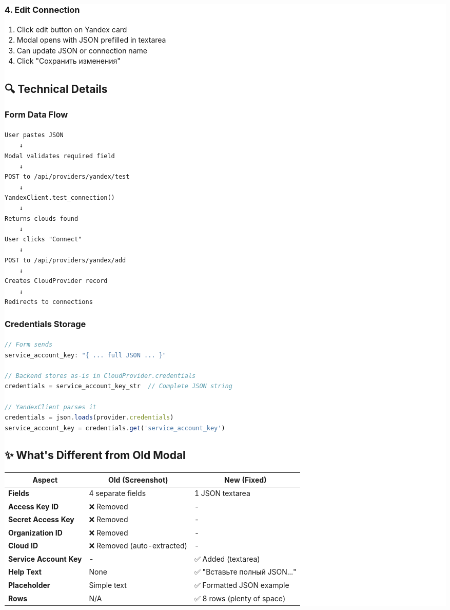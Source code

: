 ### 4. Edit Connection
1. Click edit button on Yandex card
2. Modal opens with JSON prefilled in textarea
3. Can update JSON or connection name
4. Click "Сохранить изменения"

## 🔍 **Technical Details**

### Form Data Flow

```
User pastes JSON
    ↓
Modal validates required field
    ↓
POST to /api/providers/yandex/test
    ↓
YandexClient.test_connection()
    ↓
Returns clouds found
    ↓
User clicks "Connect"
    ↓
POST to /api/providers/yandex/add
    ↓
Creates CloudProvider record
    ↓
Redirects to connections
```

### Credentials Storage

```javascript
// Form sends
service_account_key: "{ ... full JSON ... }"

// Backend stores as-is in CloudProvider.credentials
credentials = service_account_key_str  // Complete JSON string

// YandexClient parses it
credentials = json.loads(provider.credentials)
service_account_key = credentials.get('service_account_key')
```

## ✨ **What's Different from Old Modal**

| Aspect | Old (Screenshot) | New (Fixed) |
|--------|------------------|-------------|
| **Fields** | 4 separate fields | 1 JSON textarea |
| **Access Key ID** | ❌ Removed | - |
| **Secret Access Key** | ❌ Removed | - |
| **Organization ID** | ❌ Removed | - |
| **Cloud ID** | ❌ Removed (auto-extracted) | - |
| **Service Account Key** | - | ✅ Added (textarea) |
| **Help Text** | None | ✅ "Вставьте полный JSON..." |
| **Placeholder** | Simple text | ✅ Formatted JSON example |
| **Rows** | N/A | ✅ 8 rows (plenty of space) |